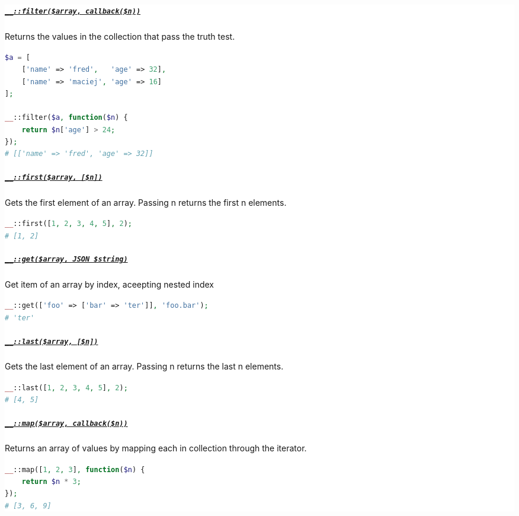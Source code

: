 ##### [`__::filter($array, callback($n))`](src/Traits/Collections.php)

Returns the values in the collection that pass the truth test.

```php
$a = [
    ['name' => 'fred',   'age' => 32],
    ['name' => 'maciej', 'age' => 16]
];

__::filter($a, function($n) {
    return $n['age'] > 24;
});
# [['name' => 'fred', 'age' => 32]]
```

##### [`__::first($array, [$n])`](src/Traits/Collections.php)

Gets the first element of an array. Passing n returns the first n elements.

```php
__::first([1, 2, 3, 4, 5], 2);
# [1, 2]
```

##### [`__::get($array, JSON $string)`](src/Traits/Collections.php)

Get item of an array by index, aceepting nested index

```php
__::get(['foo' => ['bar' => 'ter']], 'foo.bar');
# 'ter'
```

##### [`__::last($array, [$n])`](src/Traits/Collections.php)

Gets the last element of an array. Passing n returns the last n elements.

```php
__::last([1, 2, 3, 4, 5], 2);
# [4, 5]
```

##### [`__::map($array, callback($n))`](src/Traits/Collections.php)

Returns an array of values by mapping each in collection through the iterator.

```php
__::map([1, 2, 3], function($n) {
    return $n * 3;
});
# [3, 6, 9]
```


[build-badge]: https://img.shields.io/travis/me-io/php-lodash.svg?style=flat-square
[build]: https://travis-ci.org/me-io/php-lodash
[downloads-badge]: https://img.shields.io/packagist/dm/me-io/php-lodash.svg?style=flat-square
[downloads]: https://packagist.org/packages/me-io/php-lodash/stats
[license-badge]: https://img.shields.io/badge/license-MIT-brightgreen.svg?style=flat-square
[license]: https://github.com/me-io/php-lodash/blob/master/LICENSE.md
[prs-badge]: https://img.shields.io/badge/PRs-welcome-brightgreen.svg?style=flat-square
[prs]: http://makeapullrequest.com
[coc-badge]: https://img.shields.io/badge/code%20of-conduct-ff69b4.svg?style=flat-square
[coc]: https://github.com/me-io/php-lodash/blob/master/CODE_OF_CONDUCT.md
[github-watch-badge]: https://img.shields.io/github/watchers/me-io/php-lodash.svg?style=social
[github-watch]: https://github.com/me-io/php-lodash/watchers
[github-star-badge]: https://img.shields.io/github/stars/me-io/php-lodash.svg?style=social
[github-star]: https://github.com/me-io/php-lodash/stargazers
[twitter]: https://twitter.com/intent/tweet?text=Check%20out%20php-lodash!%20https://github.com/me-io/php-lodash%20%F0%9F%91%8D
[twitter-badge]: https://img.shields.io/twitter/url/https/github.com/me-io/php-lodash.svg?style=social
[codecov-badge]: https://codecov.io/gh/me-io/php-lodash/branch/master/graph/badge.svg
[codecov]: https://codecov.io/gh/me-io/php-lodash
[scrutinizer-badge]: https://scrutinizer-ci.com/g/me-io/php-lodash/badges/quality-score.png?b=master
[scrutinizer]: https://scrutinizer-ci.com/g/me-io/php-lodash/?branch=master
[donate-badge]: https://img.shields.io/badge/paypal-donate-179BD7.svg?style=flat-squares 
[donate]: https://www.paypal.me/meabed